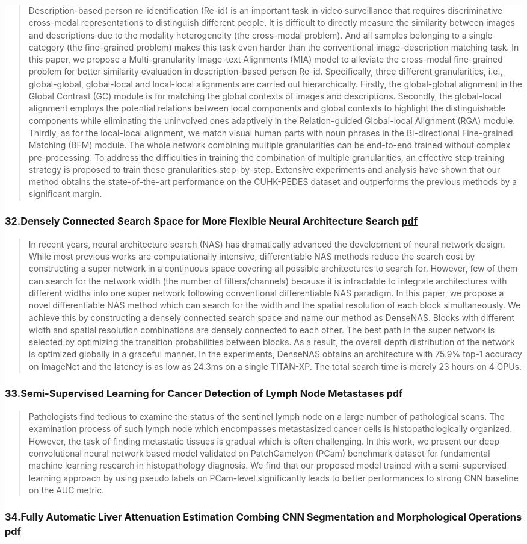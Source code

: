 >  Description-based person re-identification (Re-id) is an important task in video surveillance that requires discriminative cross-modal representations to distinguish different people. It is difficult to directly measure the similarity between images and descriptions due to the modality heterogeneity (the cross-modal problem). And all samples belonging to a single category (the fine-grained problem) makes this task even harder than the conventional image-description matching task. In this paper, we propose a Multi-granularity Image-text Alignments (MIA) model to alleviate the cross-modal fine-grained problem for better similarity evaluation in description-based person Re-id. Specifically, three different granularities, i.e., global-global, global-local and local-local alignments are carried out hierarchically. Firstly, the global-global alignment in the Global Contrast (GC) module is for matching the global contexts of images and descriptions. Secondly, the global-local alignment employs the potential relations between local components and global contexts to highlight the distinguishable components while eliminating the uninvolved ones adaptively in the Relation-guided Global-local Alignment (RGA) module. Thirdly, as for the local-local alignment, we match visual human parts with noun phrases in the Bi-directional Fine-grained Matching (BFM) module. The whole network combining multiple granularities can be end-to-end trained without complex pre-processing. To address the difficulties in training the combination of multiple granularities, an effective step training strategy is proposed to train these granularities step-by-step. Extensive experiments and analysis have shown that our method obtains the state-of-the-art performance on the CUHK-PEDES dataset and outperforms the previous methods by a significant margin. 
### 32.Densely Connected Search Space for More Flexible Neural Architecture Search  [ pdf ](https://arxiv.org/pdf/1906.09607.pdf)
>  In recent years, neural architecture search (NAS) has dramatically advanced the development of neural network design. While most previous works are computationally intensive, differentiable NAS methods reduce the search cost by constructing a super network in a continuous space covering all possible architectures to search for. However, few of them can search for the network width (the number of filters/channels) because it is intractable to integrate architectures with different widths into one super network following conventional differentiable NAS paradigm. In this paper, we propose a novel differentiable NAS method which can search for the width and the spatial resolution of each block simultaneously. We achieve this by constructing a densely connected search space and name our method as DenseNAS. Blocks with different width and spatial resolution combinations are densely connected to each other. The best path in the super network is selected by optimizing the transition probabilities between blocks. As a result, the overall depth distribution of the network is optimized globally in a graceful manner. In the experiments, DenseNAS obtains an architecture with 75.9% top-1 accuracy on ImageNet and the latency is as low as 24.3ms on a single TITAN-XP. The total search time is merely 23 hours on 4 GPUs. 
### 33.Semi-Supervised Learning for Cancer Detection of Lymph Node Metastases  [ pdf ](https://arxiv.org/pdf/1906.09587.pdf)
>  Pathologists find tedious to examine the status of the sentinel lymph node on a large number of pathological scans. The examination process of such lymph node which encompasses metastasized cancer cells is histopathologically organized. However, the task of finding metastatic tissues is gradual which is often challenging. In this work, we present our deep convolutional neural network based model validated on PatchCamelyon (PCam) benchmark dataset for fundamental machine learning research in histopathology diagnosis. We find that our proposed model trained with a semi-supervised learning approach by using pseudo labels on PCam-level significantly leads to better performances to strong CNN baseline on the AUC metric. 
### 34.Fully Automatic Liver Attenuation Estimation Combing CNN Segmentation and Morphological Operations  [ pdf ](https://arxiv.org/pdf/1906.09549.pdf)